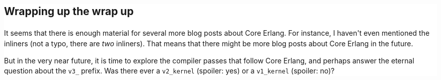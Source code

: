 ## Wrapping up the wrap up

It seems that there is enough material for several more blog posts
about Core Erlang. For instance, I haven't even mentioned the inliners
(not a typo, there are *two* inliners). That means that there might be
more blog posts about Core Erlang in the future.

But in the very near future, it is time to explore the compiler passes
that follow Core Erlang, and perhaps answer the eternal question about
the `v3_` prefix. Was there ever a `v2_kernel` (spoiler: yes) or a
`v1_kernel` (spoiler: no)?
